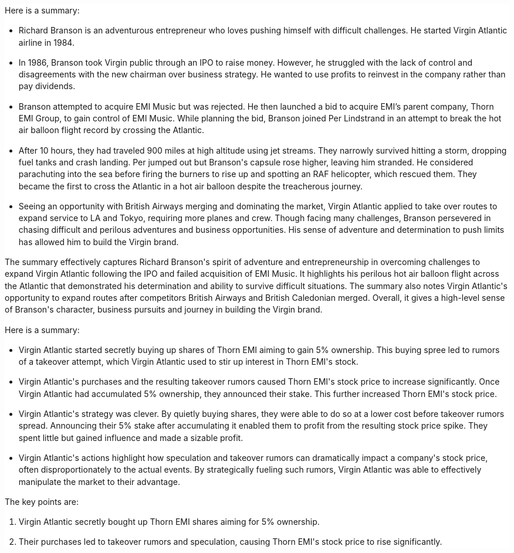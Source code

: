  Here is a summary:

- Richard Branson is an adventurous entrepreneur who loves pushing himself with difficult challenges. He started Virgin Atlantic airline in 1984.

- In 1986, Branson took Virgin public through an IPO to raise money. However, he struggled with the lack of control and disagreements with the new chairman over business strategy. He wanted to use profits to reinvest in the company rather than pay dividends.

- Branson attempted to acquire EMI Music but was rejected. He then launched a bid to acquire EMI’s parent company, Thorn EMI Group, to gain control of EMI Music. While planning the bid, Branson joined Per Lindstrand in an attempt to break the hot air balloon flight record by crossing the Atlantic. 

- After 10 hours, they had traveled 900 miles at high altitude using jet streams. They narrowly survived hitting a storm, dropping fuel tanks and crash landing. Per jumped out but Branson's capsule rose higher, leaving him stranded. He considered parachuting into the sea before firing the burners to rise up and spotting an RAF helicopter, which rescued them. They became the first to cross the Atlantic in a hot air balloon despite the treacherous journey.

- Seeing an opportunity with British Airways merging and dominating the market, Virgin Atlantic applied to take over routes to expand service to LA and Tokyo, requiring more planes and crew. Though facing many challenges, Branson persevered in chasing difficult and perilous adventures and business opportunities. His sense of adventure and determination to push limits has allowed him to build the Virgin brand.

The summary effectively captures Richard Branson's spirit of adventure and entrepreneurship in overcoming challenges to expand Virgin Atlantic following the IPO and failed acquisition of EMI Music. It highlights his perilous hot air balloon flight across the Atlantic that demonstrated his determination and ability to survive difficult situations. The summary also notes Virgin Atlantic's opportunity to expand routes after competitors British Airways and British Caledonian merged. Overall, it gives a high-level sense of Branson's character, business pursuits and journey in building the Virgin brand.

 Here is a summary:

- Virgin Atlantic started secretly buying up shares of Thorn EMI aiming to gain 5% ownership. This buying spree led to rumors of a takeover attempt, which Virgin Atlantic used to stir up interest in Thorn EMI's stock.

- Virgin Atlantic's purchases and the resulting takeover rumors caused Thorn EMI's stock price to increase significantly. Once Virgin Atlantic had accumulated 5% ownership, they announced their stake. This further increased Thorn EMI's stock price.

- Virgin Atlantic's strategy was clever. By quietly buying shares, they were able to do so at a lower cost before takeover rumors spread. Announcing their 5% stake after accumulating it enabled them to profit from the resulting stock price spike. They spent little but gained influence and made a sizable profit.

- Virgin Atlantic's actions highlight how speculation and takeover rumors can dramatically impact a company's stock price, often disproportionately to the actual events. By strategically fueling such rumors, Virgin Atlantic was able to effectively manipulate the market to their advantage.

The key points are:

1) Virgin Atlantic secretly bought up Thorn EMI shares aiming for 5% ownership. 

2) Their purchases led to takeover rumors and speculation, causing Thorn EMI's stock price to rise significantly. 
